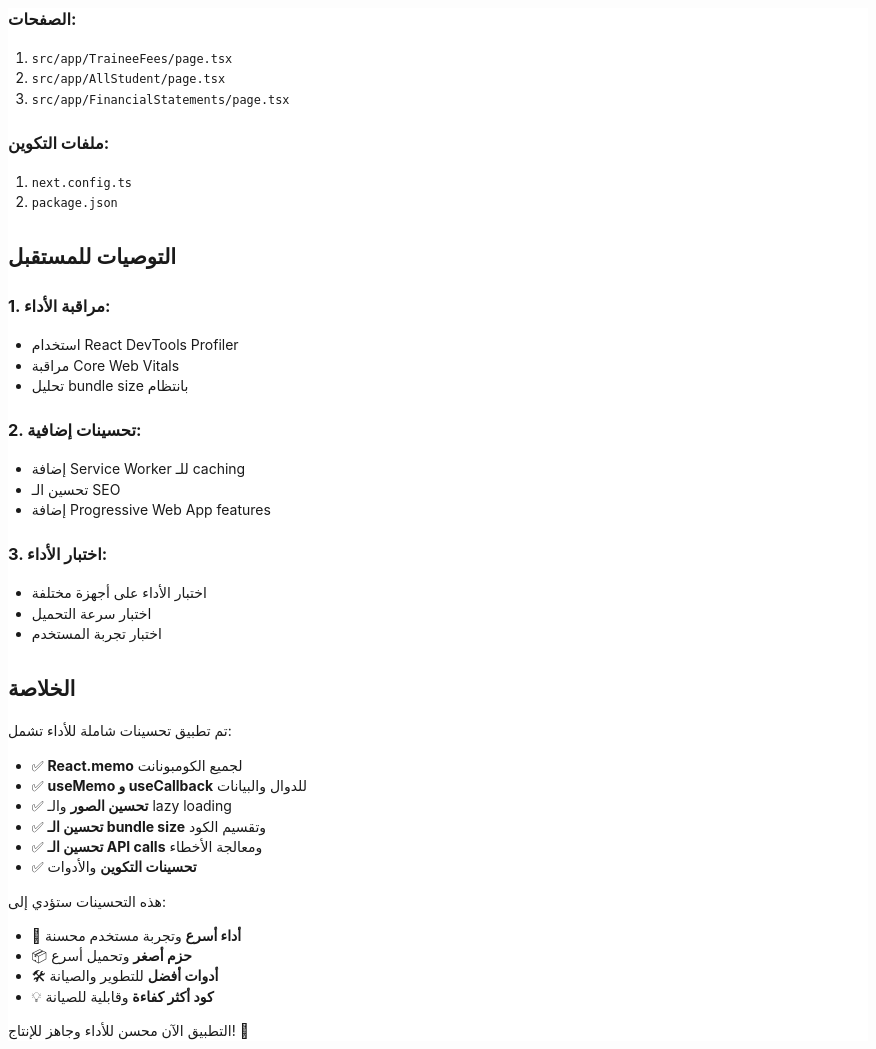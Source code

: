 ### الصفحات:
1. `src/app/TraineeFees/page.tsx`
2. `src/app/AllStudent/page.tsx`
3. `src/app/FinancialStatements/page.tsx`

### ملفات التكوين:
1. `next.config.ts`
2. `package.json`

## التوصيات للمستقبل

### 1. مراقبة الأداء:
- استخدام React DevTools Profiler
- مراقبة Core Web Vitals
- تحليل bundle size بانتظام

### 2. تحسينات إضافية:
- إضافة Service Worker للـ caching
- تحسين الـ SEO
- إضافة Progressive Web App features

### 3. اختبار الأداء:
- اختبار الأداء على أجهزة مختلفة
- اختبار سرعة التحميل
- اختبار تجربة المستخدم

## الخلاصة

تم تطبيق تحسينات شاملة للأداء تشمل:

- ✅ **React.memo** لجميع الكومبونانت
- ✅ **useMemo و useCallback** للدوال والبيانات
- ✅ **تحسين الصور** والـ lazy loading
- ✅ **تحسين الـ bundle size** وتقسيم الكود
- ✅ **تحسين الـ API calls** ومعالجة الأخطاء
- ✅ **تحسينات التكوين** والأدوات

هذه التحسينات ستؤدي إلى:
- 🚀 **أداء أسرع** وتجربة مستخدم محسنة
- 📦 **حزم أصغر** وتحميل أسرع
- 🛠️ **أدوات أفضل** للتطوير والصيانة
- 💡 **كود أكثر كفاءة** وقابلية للصيانة

التطبيق الآن محسن للأداء وجاهز للإنتاج! 🎉
